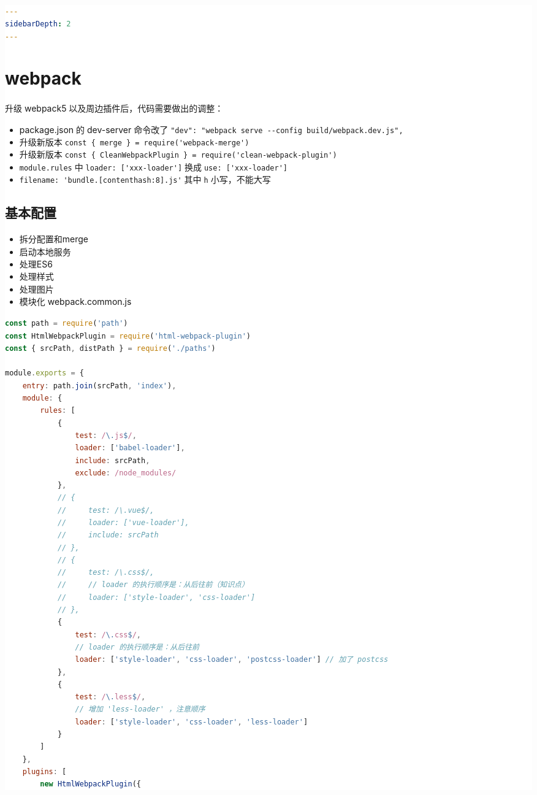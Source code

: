 ```yaml
---
sidebarDepth: 2
---
```


# webpack

升级 webpack5 以及周边插件后，代码需要做出的调整：

- package.json 的 dev-server 命令改了 `"dev": "webpack serve --config build/webpack.dev.js",`
- 升级新版本 `const { merge } = require('webpack-merge')`
- 升级新版本  `const { CleanWebpackPlugin } = require('clean-webpack-plugin')`
- `module.rules` 中 `loader: ['xxx-loader']` 换成 `use: ['xxx-loader']`
- `filename: 'bundle.[contenthash:8].js'` 其中 `h` 小写，不能大写
## 基本配置
- 拆分配置和merge 
- 启动本地服务
- 处理ES6
- 处理样式
- 处理图片
- 模块化 
webpack.common.js
```js
const path = require('path')
const HtmlWebpackPlugin = require('html-webpack-plugin')
const { srcPath, distPath } = require('./paths')

module.exports = {
    entry: path.join(srcPath, 'index'),
    module: {
        rules: [
            {
                test: /\.js$/,
                loader: ['babel-loader'],
                include: srcPath,
                exclude: /node_modules/
            },
            // {
            //     test: /\.vue$/,
            //     loader: ['vue-loader'],
            //     include: srcPath
            // },
            // {
            //     test: /\.css$/,
            //     // loader 的执行顺序是：从后往前（知识点）
            //     loader: ['style-loader', 'css-loader']
            // },
            {
                test: /\.css$/,
                // loader 的执行顺序是：从后往前
                loader: ['style-loader', 'css-loader', 'postcss-loader'] // 加了 postcss
            },
            {
                test: /\.less$/,
                // 增加 'less-loader' ，注意顺序
                loader: ['style-loader', 'css-loader', 'less-loader']
            }
        ]
    },
    plugins: [
        new HtmlWebpackPlugin({
```